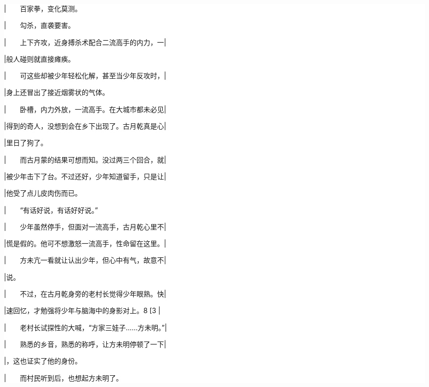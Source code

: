 |　　百家拳，变化莫测。

|　　勾杀，直袭要害。

|　　上下齐攻，近身搏杀术配合二流高手的内力，一|

|般人碰则就直接瘫痪。

|　　可这些却被少年轻松化解，甚至当少年反攻时，|

|身上还冒出了接近烟雾状的气体。

|　　卧槽，内力外放，一流高手。在大城市都未必见|

|得到的奇人，没想到会在乡下出现了。古月乾真是心|

|里日了狗了。

|　　而古月蒙的结果可想而知。没过两三个回合，就|

|被少年击下了台。不过还好，少年知道留手，只是让|

|他受了点儿皮肉伤而已。

|　　“有话好说，有话好好说。”

|　　少年虽然停手，但面对一流高手，古月乾心里不|

|慌是假的。他可不想激怒一流高手，性命留在这里。|

|　　方未亢一看就让认出少年，但心中有气，故意不|

|说。

|　　不过，在古月乾身旁的老村长觉得少年眼熟。快|

|速回忆，才勉强将少年与脑海中的身影对上。8 [3 |

|　　老村长试探性的大喊，“方家三娃子……方未明。”|

|　　熟悉的乡音，熟悉的称呼，让方未明停顿了一下|

|，这也证实了他的身份。

|　　而村民听到后，也想起方未明了。
